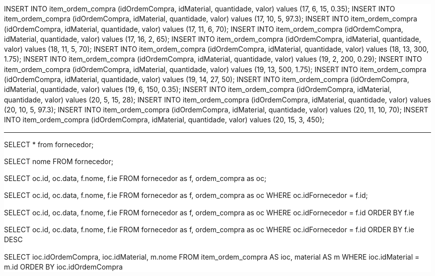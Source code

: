 INSERT INTO item_ordem_compra (idOrdemCompra, idMaterial, quantidade, valor) values (17, 6, 15, 0.35);
INSERT INTO item_ordem_compra (idOrdemCompra, idMaterial, quantidade, valor) values (17, 10, 5, 97.3);
INSERT INTO item_ordem_compra (idOrdemCompra, idMaterial, quantidade, valor) values (17, 11, 6, 70);
INSERT INTO item_ordem_compra (idOrdemCompra, idMaterial, quantidade, valor) values (17, 16, 2, 65);
INSERT INTO item_ordem_compra (idOrdemCompra, idMaterial, quantidade, valor) values (18, 11, 5, 70);
INSERT INTO item_ordem_compra (idOrdemCompra, idMaterial, quantidade, valor) values (18, 13, 300, 1.75);
INSERT INTO item_ordem_compra (idOrdemCompra, idMaterial, quantidade, valor) values (19, 2, 200, 0.29);
INSERT INTO item_ordem_compra (idOrdemCompra, idMaterial, quantidade, valor) values (19, 13, 500, 1.75);
INSERT INTO item_ordem_compra (idOrdemCompra, idMaterial, quantidade, valor) values (19, 14, 27, 50);
INSERT INTO item_ordem_compra (idOrdemCompra, idMaterial, quantidade, valor) values (19, 6, 150, 0.35);
INSERT INTO item_ordem_compra (idOrdemCompra, idMaterial, quantidade, valor) values (20, 5, 15, 28);
INSERT INTO item_ordem_compra (idOrdemCompra, idMaterial, quantidade, valor) values (20, 10, 5, 97.3);
INSERT INTO item_ordem_compra (idOrdemCompra, idMaterial, quantidade, valor) values (20, 11, 10, 70);
INSERT INTO item_ordem_compra (idOrdemCompra, idMaterial, quantidade, valor) values (20, 15, 3, 450);

*******************************************************************************************************


SELECT * from fornecedor;

SELECT nome FROM fornecedor;

SELECT oc.id, oc.data, f.nome, f.ie
FROM fornecedor as f, ordem_compra as oc;

SELECT oc.id, oc.data, f.nome, f.ie 
FROM fornecedor as f, ordem_compra as oc 
WHERE oc.idFornecedor = f.id;

SELECT oc.id, oc.data, f.nome, f.ie 
FROM fornecedor as f, ordem_compra as oc 
WHERE oc.idFornecedor = f.id 
ORDER BY f.ie

SELECT oc.id, oc.data, f.nome, f.ie 
FROM fornecedor as f, ordem_compra as oc 
WHERE oc.idFornecedor = f.id 
ORDER BY f.ie DESC

SELECT ioc.idOrdemCompra, ioc.idMaterial, m.nome 
FROM item_ordem_compra AS ioc, material AS m 
WHERE ioc.idMaterial = m.id 
ORDER BY ioc.idOrdemCompra
